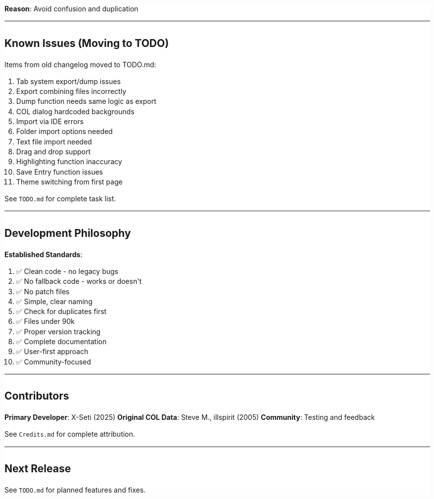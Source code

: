**Reason**: Avoid confusion and duplication

---

## Known Issues (Moving to TODO)

Items from old changelog moved to TODO.md:
1. Tab system export/dump issues
2. Export combining files incorrectly
3. Dump function needs same logic as export
4. COL dialog hardcoded backgrounds
5. Import via IDE errors
6. Folder import options needed
7. Text file import needed
8. Drag and drop support
9. Highlighting function inaccuracy
10. Save Entry function issues
11. Theme switching from first page

See `TODO.md` for complete task list.

---

## Development Philosophy

**Established Standards**:
1. ✅ Clean code - no legacy bugs
2. ✅ No fallback code - works or doesn't
3. ✅ No patch files
4. ✅ Simple, clear naming
5. ✅ Check for duplicates first
6. ✅ Files under 90k
7. ✅ Proper version tracking
8. ✅ Complete documentation
9. ✅ User-first approach
10. ✅ Community-focused

---

## Contributors

**Primary Developer**: X-Seti (2025)
**Original COL Data**: Steve M., illspirit (2005)
**Community**: Testing and feedback

See `Credits.md` for complete attribution.

---

## Next Release

See `TODO.md` for planned features and fixes.
